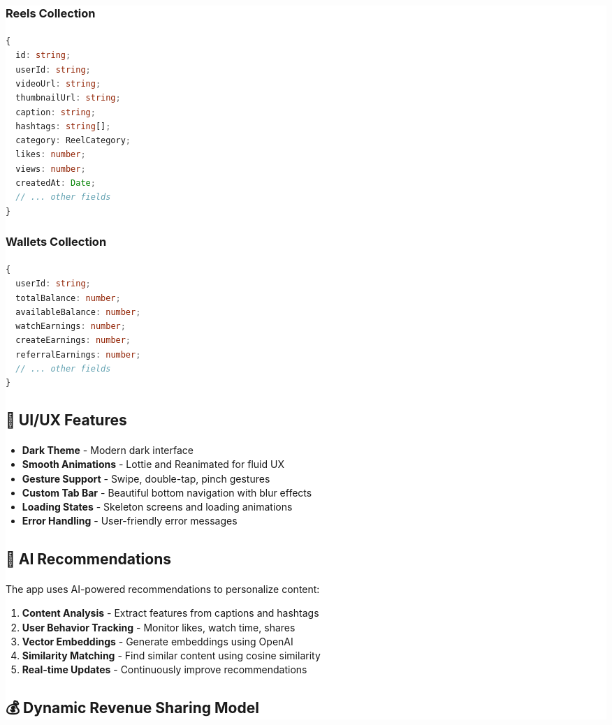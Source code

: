 ### Reels Collection
```typescript
{
  id: string;
  userId: string;
  videoUrl: string;
  thumbnailUrl: string;
  caption: string;
  hashtags: string[];
  category: ReelCategory;
  likes: number;
  views: number;
  createdAt: Date;
  // ... other fields
}
```

### Wallets Collection
```typescript
{
  userId: string;
  totalBalance: number;
  availableBalance: number;
  watchEarnings: number;
  createEarnings: number;
  referralEarnings: number;
  // ... other fields
}
```

## 🎨 UI/UX Features

- **Dark Theme** - Modern dark interface
- **Smooth Animations** - Lottie and Reanimated for fluid UX
- **Gesture Support** - Swipe, double-tap, pinch gestures
- **Custom Tab Bar** - Beautiful bottom navigation with blur effects
- **Loading States** - Skeleton screens and loading animations
- **Error Handling** - User-friendly error messages

## 🤖 AI Recommendations

The app uses AI-powered recommendations to personalize content:

1. **Content Analysis** - Extract features from captions and hashtags
2. **User Behavior Tracking** - Monitor likes, watch time, shares
3. **Vector Embeddings** - Generate embeddings using OpenAI
4. **Similarity Matching** - Find similar content using cosine similarity
5. **Real-time Updates** - Continuously improve recommendations

## 💰 Dynamic Revenue Sharing Model
